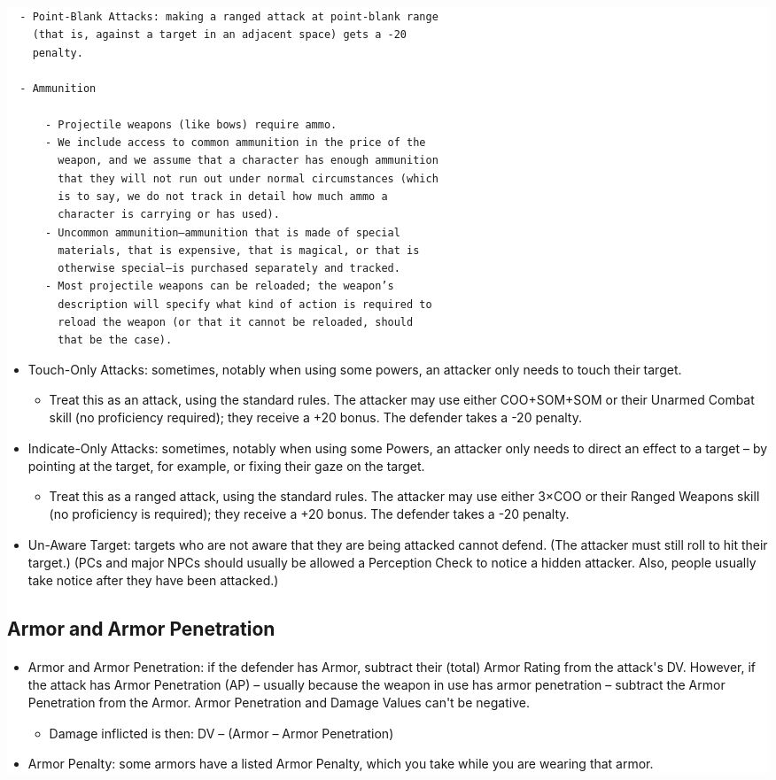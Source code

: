       - Point-Blank Attacks: making a ranged attack at point-blank range
        (that is, against a target in an adjacent space) gets a -20
        penalty.
    
      - Ammunition
        
          - Projectile weapons (like bows) require ammo.
          - We include access to common ammunition in the price of the
            weapon, and we assume that a character has enough ammunition
            that they will not run out under normal circumstances (which
            is to say, we do not track in detail how much ammo a
            character is carrying or has used).
          - Uncommon ammunition—ammunition that is made of special
            materials, that is expensive, that is magical, or that is
            otherwise special—is purchased separately and tracked.
          - Most projectile weapons can be reloaded; the weapon’s
            description will specify what kind of action is required to
            reload the weapon (or that it cannot be reloaded, should
            that be the case).

  - Touch-Only Attacks: sometimes, notably when using some powers, an
    attacker only needs to touch their target.
    
      - Treat this as an attack, using the standard rules. The attacker
        may use either COO+SOM+SOM or their Unarmed Combat skill (no
        proficiency required); they receive a +20 bonus. The defender
        takes a -20 penalty.

  - Indicate-Only Attacks: sometimes, notably when using some Powers, an
    attacker only needs to direct an effect to a target – by pointing at
    the target, for example, or fixing their gaze on the target.
    
      - Treat this as a ranged attack, using the standard rules. The
        attacker may use either 3×COO or their Ranged Weapons skill (no
        proficiency is required); they receive a +20 bonus. The defender
        takes a -20 penalty.

  - Un-Aware Target: targets who are not aware that they are being
    attacked cannot defend. (The attacker must still roll to hit their
    target.) (PCs and major NPCs should usually be allowed a Perception
    Check to notice a hidden attacker. Also, people usually take notice
    after they have been attacked.)

## <span id="anchor-46"></span>Armor and Armor Penetration

  - Armor and Armor Penetration: if the defender has Armor, subtract
    their (total) Armor Rating from the attack's DV. However, if the
    attack has Armor Penetration (AP) – usually because the weapon in
    use has armor penetration – subtract the Armor Penetration from the
    Armor. Armor Penetration and Damage Values can't be negative.
    
      - Damage inflicted is then: DV – (Armor – Armor Penetration)

  - Armor Penalty: some armors have a listed Armor Penalty, which you
    take while you are wearing that armor.
